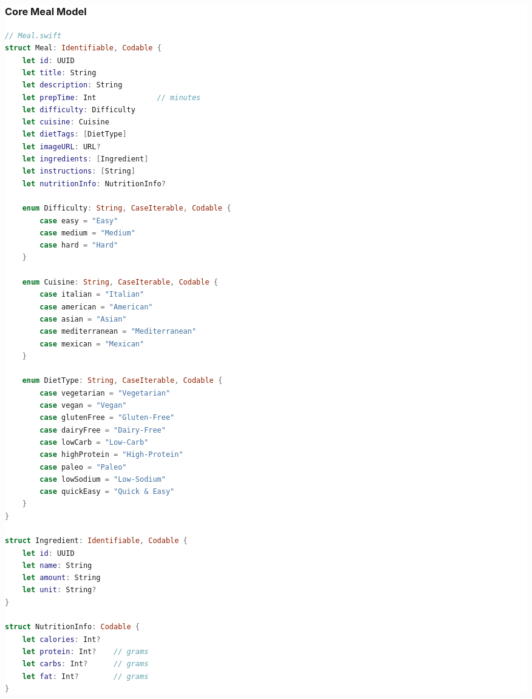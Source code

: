### Core Meal Model
```swift
// Meal.swift
struct Meal: Identifiable, Codable {
    let id: UUID
    let title: String
    let description: String
    let prepTime: Int              // minutes
    let difficulty: Difficulty
    let cuisine: Cuisine
    let dietTags: [DietType]
    let imageURL: URL?
    let ingredients: [Ingredient]
    let instructions: [String]
    let nutritionInfo: NutritionInfo?
    
    enum Difficulty: String, CaseIterable, Codable {
        case easy = "Easy"
        case medium = "Medium"
        case hard = "Hard"
    }
    
    enum Cuisine: String, CaseIterable, Codable {
        case italian = "Italian"
        case american = "American"
        case asian = "Asian"
        case mediterranean = "Mediterranean"
        case mexican = "Mexican"
    }
    
    enum DietType: String, CaseIterable, Codable {
        case vegetarian = "Vegetarian"
        case vegan = "Vegan"
        case glutenFree = "Gluten-Free"
        case dairyFree = "Dairy-Free"
        case lowCarb = "Low-Carb"
        case highProtein = "High-Protein"
        case paleo = "Paleo"
        case lowSodium = "Low-Sodium"
        case quickEasy = "Quick & Easy"
    }
}

struct Ingredient: Identifiable, Codable {
    let id: UUID
    let name: String
    let amount: String
    let unit: String?
}

struct NutritionInfo: Codable {
    let calories: Int?
    let protein: Int?    // grams
    let carbs: Int?      // grams
    let fat: Int?        // grams
}
```
